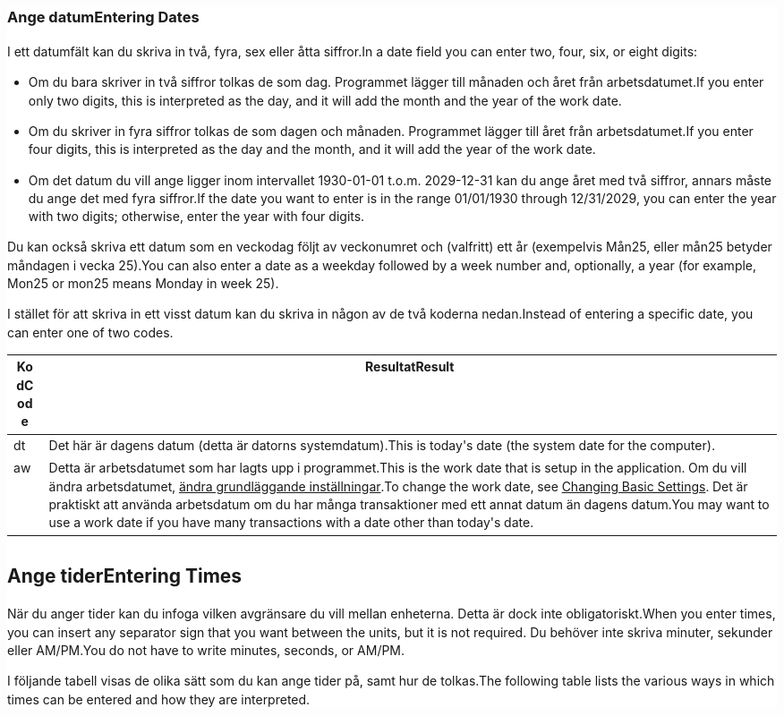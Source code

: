 ### <a name="entering-dates"></a><span data-ttu-id="1e623-144">Ange datum</span><span class="sxs-lookup"><span data-stu-id="1e623-144">Entering Dates</span></span>  
 <span data-ttu-id="1e623-145">I ett datumfält kan du skriva in två, fyra, sex eller åtta siffror.</span><span class="sxs-lookup"><span data-stu-id="1e623-145">In a date field you can enter two, four, six, or eight digits:</span></span>  

-   <span data-ttu-id="1e623-146">Om du bara skriver in två siffror tolkas de som dag. Programmet lägger till månaden och året från arbetsdatumet.</span><span class="sxs-lookup"><span data-stu-id="1e623-146">If you enter only two digits, this is interpreted as the day, and it will add the month and the year of the work date.</span></span>  

-   <span data-ttu-id="1e623-147">Om du skriver in fyra siffror tolkas de som dagen och månaden. Programmet lägger till året från arbetsdatumet.</span><span class="sxs-lookup"><span data-stu-id="1e623-147">If you enter four digits, this is interpreted as the day and the month, and it will add the year of the work date.</span></span>  

-   <span data-ttu-id="1e623-148">Om det datum du vill ange ligger inom intervallet 1930-01-01 t.o.m. 2029-12-31 kan du ange året med två siffror, annars måste du ange det med fyra siffror.</span><span class="sxs-lookup"><span data-stu-id="1e623-148">If the date you want to enter is in the range 01/01/1930 through 12/31/2029, you can enter the year with two digits; otherwise, enter the year with four digits.</span></span>  

 <span data-ttu-id="1e623-149">Du kan också skriva ett datum som en veckodag följt av veckonumret och (valfritt) ett år (exempelvis Mån25, eller mån25 betyder måndagen i vecka 25).</span><span class="sxs-lookup"><span data-stu-id="1e623-149">You can also enter a date as a weekday followed by a week number and, optionally, a year (for example, Mon25 or mon25 means Monday in week 25).</span></span>  

 <span data-ttu-id="1e623-150">I stället för att skriva in ett visst datum kan du skriva in någon av de två koderna nedan.</span><span class="sxs-lookup"><span data-stu-id="1e623-150">Instead of entering a specific date, you can enter one of two codes.</span></span>  

|<span data-ttu-id="1e623-151">Kod</span><span class="sxs-lookup"><span data-stu-id="1e623-151">Code</span></span>|<span data-ttu-id="1e623-152">Resultat</span><span class="sxs-lookup"><span data-stu-id="1e623-152">Result</span></span>|  
|--------------|----------------|  
|<span data-ttu-id="1e623-153">d</span><span class="sxs-lookup"><span data-stu-id="1e623-153">t</span></span>|<span data-ttu-id="1e623-154">Det här är dagens datum (detta är datorns systemdatum).</span><span class="sxs-lookup"><span data-stu-id="1e623-154">This is today's date (the system date for the computer).</span></span>|  
|<span data-ttu-id="1e623-155">a</span><span class="sxs-lookup"><span data-stu-id="1e623-155">w</span></span>|<span data-ttu-id="1e623-156">Detta är arbetsdatumet som har lagts upp i programmet.</span><span class="sxs-lookup"><span data-stu-id="1e623-156">This is the work date that is setup in the application.</span></span> <span data-ttu-id="1e623-157">Om du vill ändra arbetsdatumet, [ändra grundläggande inställningar](ui-change-basic-settings.md).</span><span class="sxs-lookup"><span data-stu-id="1e623-157">To change the work date, see [Changing Basic Settings](ui-change-basic-settings.md).</span></span> <span data-ttu-id="1e623-158">Det är praktiskt att använda arbetsdatum om du har många transaktioner med ett annat datum än dagens datum.</span><span class="sxs-lookup"><span data-stu-id="1e623-158">You may want to use a work date if you have many transactions with a date other than today's date.</span></span>|  



## <a name="entering-times"></a><span data-ttu-id="1e623-159">Ange tider</span><span class="sxs-lookup"><span data-stu-id="1e623-159">Entering Times</span></span>  
 <span data-ttu-id="1e623-160">När du anger tider kan du infoga vilken avgränsare du vill mellan enheterna. Detta är dock inte obligatoriskt.</span><span class="sxs-lookup"><span data-stu-id="1e623-160">When you enter times, you can insert any separator sign that you want between the units, but it is not required.</span></span> <span data-ttu-id="1e623-161">Du behöver inte skriva minuter, sekunder eller AM/PM.</span><span class="sxs-lookup"><span data-stu-id="1e623-161">You do not have to write minutes, seconds, or AM/PM.</span></span>  

 <span data-ttu-id="1e623-162">I följande tabell visas de olika sätt som du kan ange tider på, samt hur de tolkas.</span><span class="sxs-lookup"><span data-stu-id="1e623-162">The following table lists the various ways in which times can be entered and how they are interpreted.</span></span>  
